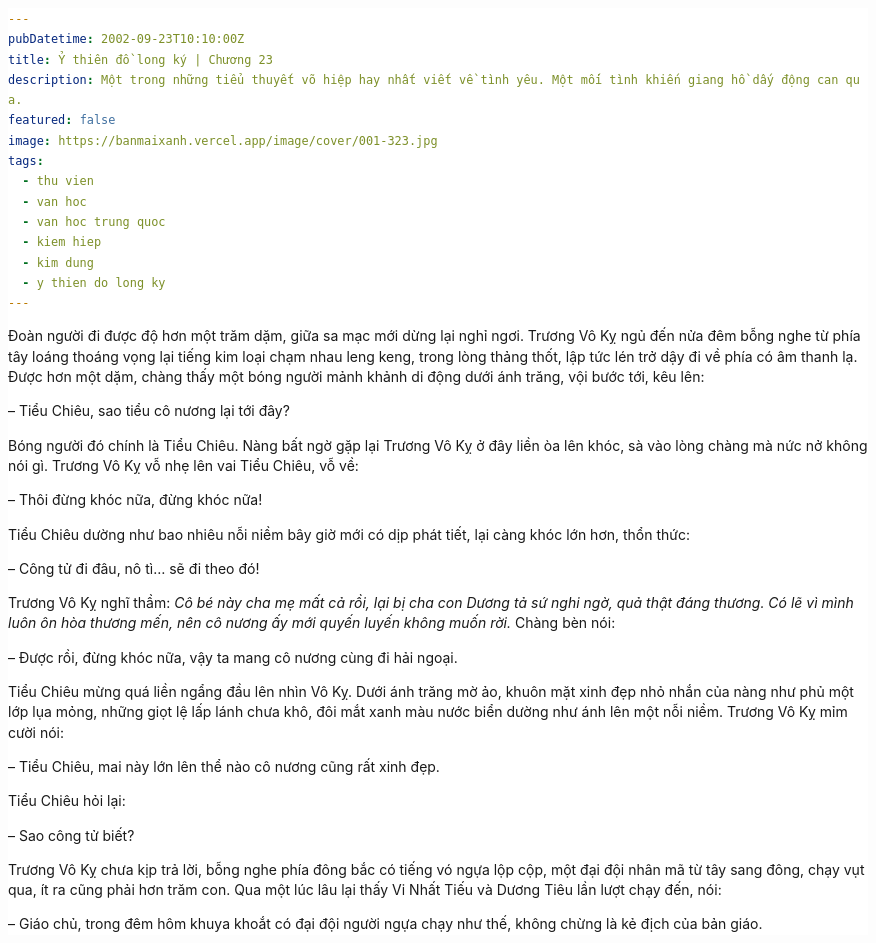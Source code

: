 ```yaml
---
pubDatetime: 2002-09-23T10:10:00Z
title: Ỷ thiên đồ long ký | Chương 23
description: Một trong những tiểu thuyết võ hiệp hay nhất viết về tình yêu. Một mối tình khiến giang hồ dấy động can qua.
featured: false
image: https://banmaixanh.vercel.app/image/cover/001-323.jpg
tags:
  - thu vien
  - van hoc
  - van hoc trung quoc
  - kiem hiep
  - kim dung
  - y thien do long ky
---
```


Đoàn người đi được độ hơn một trăm dặm, giữa sa mạc mới dừng lại nghỉ ngơi. Trương Vô Kỵ ngủ đến nửa đêm bỗng nghe từ phía tây loáng thoáng vọng lại tiếng kim loại chạm nhau leng keng, trong lòng thảng thốt, lập tức lén trở dậy đi về phía có âm thanh lạ. Được hơn một dặm, chàng thấy một bóng người mảnh khảnh di động dưới ánh trăng, vội bước tới, kêu lên:

– Tiểu Chiêu, sao tiểu cô nương lại tới đây?

Bóng người đó chính là Tiểu Chiêu. Nàng bất ngờ gặp lại Trương Vô Kỵ ở đây liền òa lên khóc, sà vào lòng chàng mà nức nở không nói gì. Trương Vô Kỵ vỗ nhẹ lên vai Tiểu Chiêu, vỗ về:

– Thôi đừng khóc nữa, đừng khóc nữa!

Tiểu Chiêu dường như bao nhiêu nỗi niềm bây giờ mới có dịp phát tiết, lại càng khóc lớn hơn, thổn thức:

– Công tử đi đâu, nô tì… sẽ đi theo đó!

Trương Vô Kỵ nghĩ thầm: _Cô bé này cha mẹ mất cả rồi, lại bị cha con Dương tả sứ nghi ngờ, quả thật đáng thương. Có lẽ vì mình luôn ôn hòa thương mến, nên cô nương ấy mới quyến luyến không muốn rời._ Chàng bèn nói:

– Được rồi, đừng khóc nữa, vậy ta mang cô nương cùng đi hải ngoại.

Tiểu Chiêu mừng quá liền ngẩng đầu lên nhìn Vô Kỵ. Dưới ánh trăng mờ ảo, khuôn mặt xinh đẹp nhỏ nhắn của nàng như phủ một lớp lụa mỏng, những giọt lệ lấp lánh chưa khô, đôi mắt xanh màu nước biển dường như ánh lên một nỗi niềm. Trương Vô Kỵ mỉm cười nói:

– Tiểu Chiêu, mai này lớn lên thể nào cô nương cũng rất xinh đẹp.

Tiểu Chiêu hỏi lại:

– Sao công tử biết?

Trương Vô Kỵ chưa kịp trả lời, bỗng nghe phía đông bắc có tiếng vó ngựa lộp cộp, một đại đội nhân mã từ tây sang đông, chạy vụt qua, ít ra cũng phải hơn trăm con. Qua một lúc lâu lại thấy Vi Nhất Tiếu và Dương Tiêu lần lượt chạy đến, nói:

– Giáo chủ, trong đêm hôm khuya khoắt có đại đội người ngựa chạy như thế, không chừng là kẻ địch của bản giáo.
